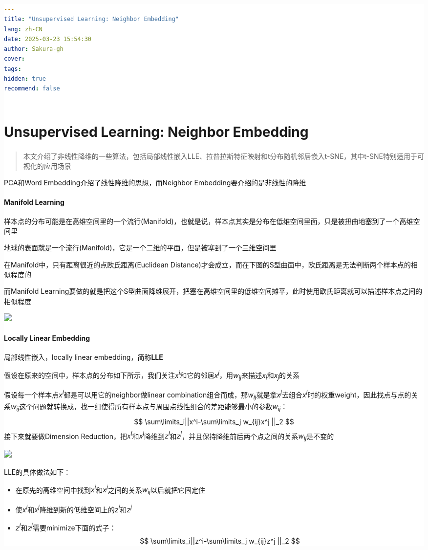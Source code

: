 ```yaml
---
title: "Unsupervised Learning: Neighbor Embedding"
lang: zh-CN
date: 2025-03-23 15:54:30
author: Sakura-gh
cover:
tags:
hidden: true
recommend: false
---
```


# Unsupervised Learning: Neighbor Embedding

> 本文介绍了非线性降维的一些算法，包括局部线性嵌入LLE、拉普拉斯特征映射和t分布随机邻居嵌入t-SNE，其中t-SNE特别适用于可视化的应用场景

PCA和Word Embedding介绍了线性降维的思想，而Neighbor Embedding要介绍的是非线性的降维

#### Manifold Learning

样本点的分布可能是在高维空间里的一个流行(Manifold)，也就是说，样本点其实是分布在低维空间里面，只是被扭曲地塞到了一个高维空间里

地球的表面就是一个流行(Manifold)，它是一个二维的平面，但是被塞到了一个三维空间里

在Manifold中，只有距离很近的点欧氏距离(Euclidean Distance)才会成立，而在下图的S型曲面中，欧氏距离是无法判断两个样本点的相似程度的

而Manifold Learning要做的就是把这个S型曲面降维展开，把塞在高维空间里的低维空间摊平，此时使用欧氏距离就可以描述样本点之间的相似程度

![](https://cdn.jsdelivr.net/gh/makaspacex/PictureZone@main/libs/mlnotes/img/manifold.png)

#### Locally Linear Embedding

局部线性嵌入，locally linear embedding，简称**LLE**

假设在原来的空间中，样本点的分布如下所示，我们关注$x^i$和它的邻居$x^j$，用$w_{ij}$来描述$x_i$和$x_j$的关系

假设每一个样本点$x^i$都是可以用它的neighbor做linear combination组合而成，那$w_{ij}$就是拿$x^j$去组合$x^i$时的权重weight，因此找点与点的关系$w_{ij}$这个问题就转换成，找一组使得所有样本点与周围点线性组合的差距能够最小的参数$w_{ij}$：
$$
\sum\limits_i||x^i-\sum\limits_j w_{ij}x^j ||_2
$$
接下来就要做Dimension Reduction，把$x^i$和$x^j$降维到$z^i$和$z^j$，并且保持降维前后两个点之间的关系$w_{ij}$是不变的

![](https://cdn.jsdelivr.net/gh/makaspacex/PictureZone@main/libs/mlnotes/img/lle.png)

LLE的具体做法如下：

- 在原先的高维空间中找到$x^i$和$x^j$之间的关系$w_{ij}$以后就把它固定住

- 使$x^i$和$x^j$降维到新的低维空间上的$z^i$和$z^j$

- $z^i$和$z^j$需要minimize下面的式子：
    $$
    \sum\limits_i||z^i-\sum\limits_j w_{ij}z^j ||_2
    $$

